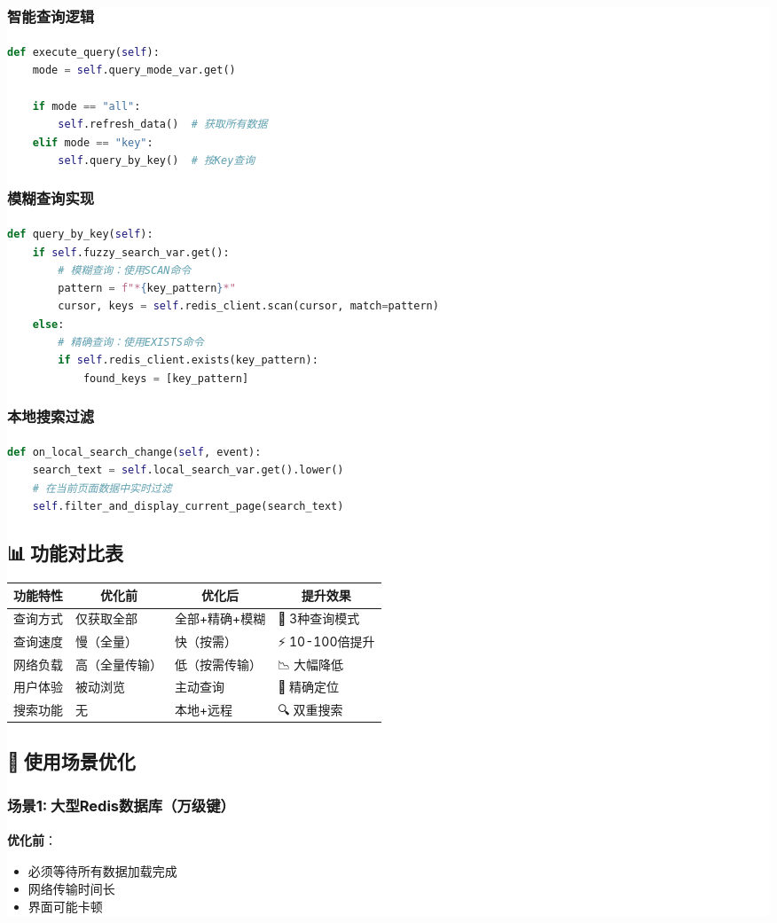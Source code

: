 ### 智能查询逻辑
```python
def execute_query(self):
    mode = self.query_mode_var.get()
    
    if mode == "all":
        self.refresh_data()  # 获取所有数据
    elif mode == "key":
        self.query_by_key()  # 按Key查询
```

### 模糊查询实现
```python
def query_by_key(self):
    if self.fuzzy_search_var.get():
        # 模糊查询：使用SCAN命令
        pattern = f"*{key_pattern}*"
        cursor, keys = self.redis_client.scan(cursor, match=pattern)
    else:
        # 精确查询：使用EXISTS命令
        if self.redis_client.exists(key_pattern):
            found_keys = [key_pattern]
```

### 本地搜索过滤
```python
def on_local_search_change(self, event):
    search_text = self.local_search_var.get().lower()
    # 在当前页面数据中实时过滤
    self.filter_and_display_current_page(search_text)
```

## 📊 功能对比表

| 功能特性 | 优化前 | 优化后 | 提升效果 |
|---------|--------|-------|----------|
| 查询方式 | 仅获取全部 | 全部+精确+模糊 | 🚀 3种查询模式 |
| 查询速度 | 慢（全量） | 快（按需） | ⚡ 10-100倍提升 |
| 网络负载 | 高（全量传输） | 低（按需传输） | 📉 大幅降低 |
| 用户体验 | 被动浏览 | 主动查询 | 🎯 精确定位 |
| 搜索功能 | 无 | 本地+远程 | 🔍 双重搜索 |

## 🎯 使用场景优化

### 场景1: 大型Redis数据库（万级键）
**优化前**：
- 必须等待所有数据加载完成
- 网络传输时间长
- 界面可能卡顿
